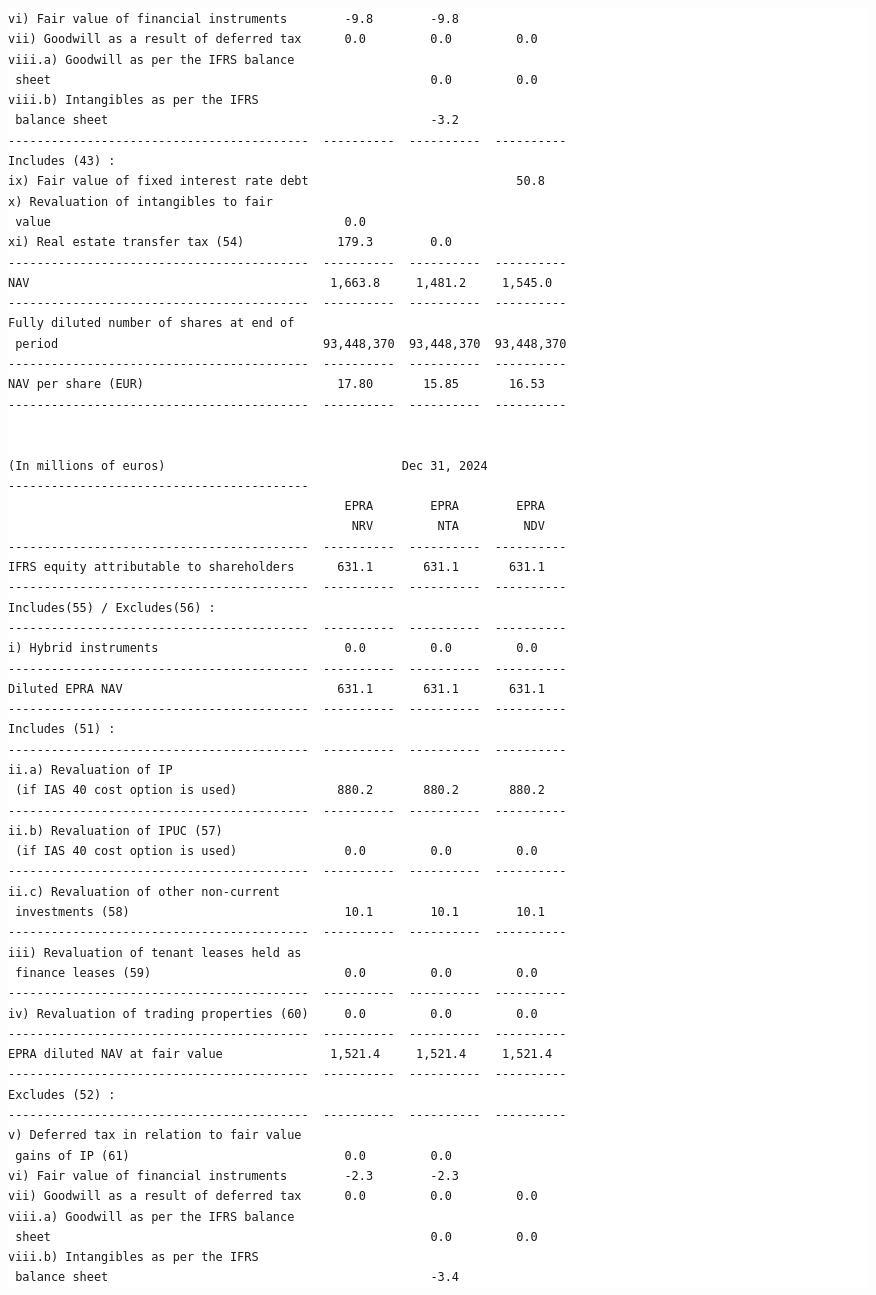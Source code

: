 ```
vi) Fair value of financial instruments        -9.8        -9.8   
vii) Goodwill as a result of deferred tax      0.0         0.0         0.0   
viii.a) Goodwill as per the IFRS balance   
 sheet                                                     0.0         0.0   
viii.b) Intangibles as per the IFRS   
 balance sheet                                             -3.2   
------------------------------------------  ----------  ----------  ----------   
Includes (43) :   
ix) Fair value of fixed interest rate debt                             50.8   
x) Revaluation of intangibles to fair   
 value                                         0.0   
xi) Real estate transfer tax (54)             179.3        0.0   
------------------------------------------  ----------  ----------  ----------   
NAV                                          1,663.8     1,481.2     1,545.0   
------------------------------------------  ----------  ----------  ----------   
Fully diluted number of shares at end of   
 period                                     93,448,370  93,448,370  93,448,370   
------------------------------------------  ----------  ----------  ----------   
NAV per share (EUR)                           17.80       15.85       16.53   
------------------------------------------  ----------  ----------  ----------   
   
   
(In millions of euros)                                 Dec 31, 2024   
------------------------------------------   
                                               EPRA        EPRA        EPRA   
                                                NRV         NTA         NDV   
------------------------------------------  ----------  ----------  ----------   
IFRS equity attributable to shareholders      631.1       631.1       631.1   
------------------------------------------  ----------  ----------  ----------   
Includes(55) / Excludes(56) :   
------------------------------------------  ----------  ----------  ----------   
i) Hybrid instruments                          0.0         0.0         0.0   
------------------------------------------  ----------  ----------  ----------   
Diluted EPRA NAV                              631.1       631.1       631.1   
------------------------------------------  ----------  ----------  ----------   
Includes (51) :   
------------------------------------------  ----------  ----------  ----------   
ii.a) Revaluation of IP   
 (if IAS 40 cost option is used)              880.2       880.2       880.2   
------------------------------------------  ----------  ----------  ----------   
ii.b) Revaluation of IPUC (57)   
 (if IAS 40 cost option is used)               0.0         0.0         0.0   
------------------------------------------  ----------  ----------  ----------   
ii.c) Revaluation of other non-current   
 investments (58)                              10.1        10.1        10.1   
------------------------------------------  ----------  ----------  ----------   
iii) Revaluation of tenant leases held as   
 finance leases (59)                           0.0         0.0         0.0   
------------------------------------------  ----------  ----------  ----------   
iv) Revaluation of trading properties (60)     0.0         0.0         0.0   
------------------------------------------  ----------  ----------  ----------   
EPRA diluted NAV at fair value               1,521.4     1,521.4     1,521.4   
------------------------------------------  ----------  ----------  ----------   
Excludes (52) :   
------------------------------------------  ----------  ----------  ----------   
v) Deferred tax in relation to fair value   
 gains of IP (61)                              0.0         0.0   
vi) Fair value of financial instruments        -2.3        -2.3   
vii) Goodwill as a result of deferred tax      0.0         0.0         0.0   
viii.a) Goodwill as per the IFRS balance   
 sheet                                                     0.0         0.0   
viii.b) Intangibles as per the IFRS   
 balance sheet                                             -3.4   
```